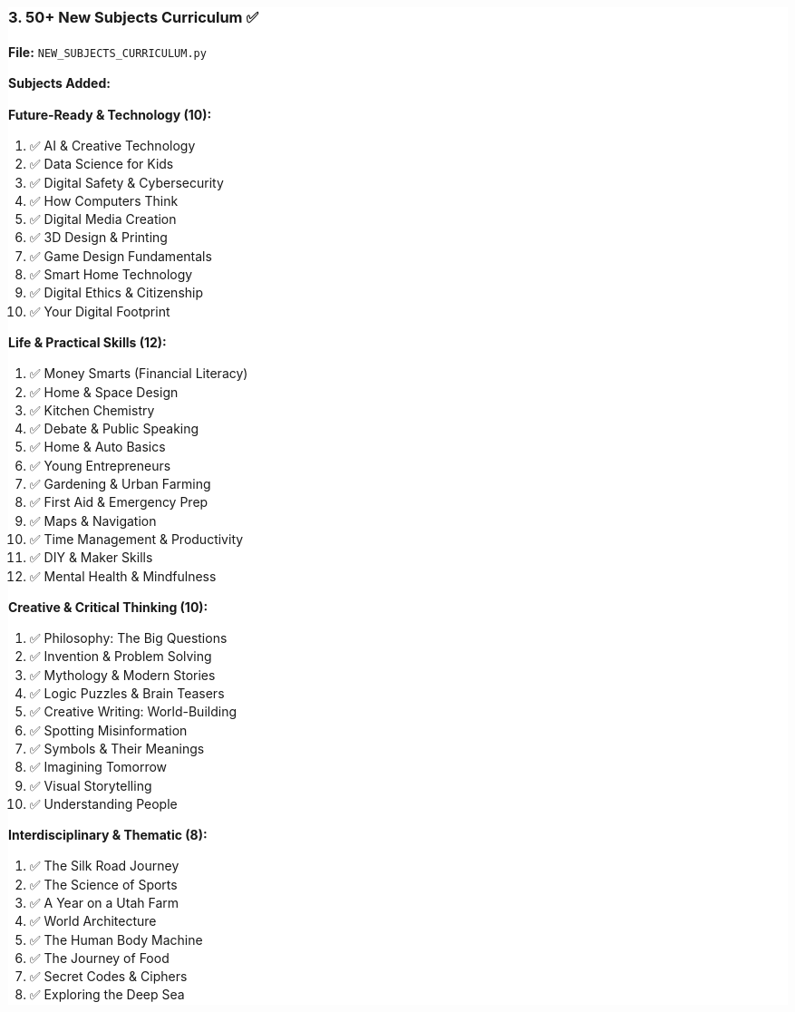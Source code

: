 ### **3. 50+ New Subjects Curriculum** ✅
**File:** `NEW_SUBJECTS_CURRICULUM.py`

**Subjects Added:**

**Future-Ready & Technology (10):**
1. ✅ AI & Creative Technology
2. ✅ Data Science for Kids
3. ✅ Digital Safety & Cybersecurity
4. ✅ How Computers Think
5. ✅ Digital Media Creation
6. ✅ 3D Design & Printing
7. ✅ Game Design Fundamentals
8. ✅ Smart Home Technology
9. ✅ Digital Ethics & Citizenship
10. ✅ Your Digital Footprint

**Life & Practical Skills (12):**
1. ✅ Money Smarts (Financial Literacy)
2. ✅ Home & Space Design
3. ✅ Kitchen Chemistry
4. ✅ Debate & Public Speaking
5. ✅ Home & Auto Basics
6. ✅ Young Entrepreneurs
7. ✅ Gardening & Urban Farming
8. ✅ First Aid & Emergency Prep
9. ✅ Maps & Navigation
10. ✅ Time Management & Productivity
11. ✅ DIY & Maker Skills
12. ✅ Mental Health & Mindfulness

**Creative & Critical Thinking (10):**
1. ✅ Philosophy: The Big Questions
2. ✅ Invention & Problem Solving
3. ✅ Mythology & Modern Stories
4. ✅ Logic Puzzles & Brain Teasers
5. ✅ Creative Writing: World-Building
6. ✅ Spotting Misinformation
7. ✅ Symbols & Their Meanings
8. ✅ Imagining Tomorrow
9. ✅ Visual Storytelling
10. ✅ Understanding People

**Interdisciplinary & Thematic (8):**
1. ✅ The Silk Road Journey
2. ✅ The Science of Sports
3. ✅ A Year on a Utah Farm
4. ✅ World Architecture
5. ✅ The Human Body Machine
6. ✅ The Journey of Food
7. ✅ Secret Codes & Ciphers
8. ✅ Exploring the Deep Sea
